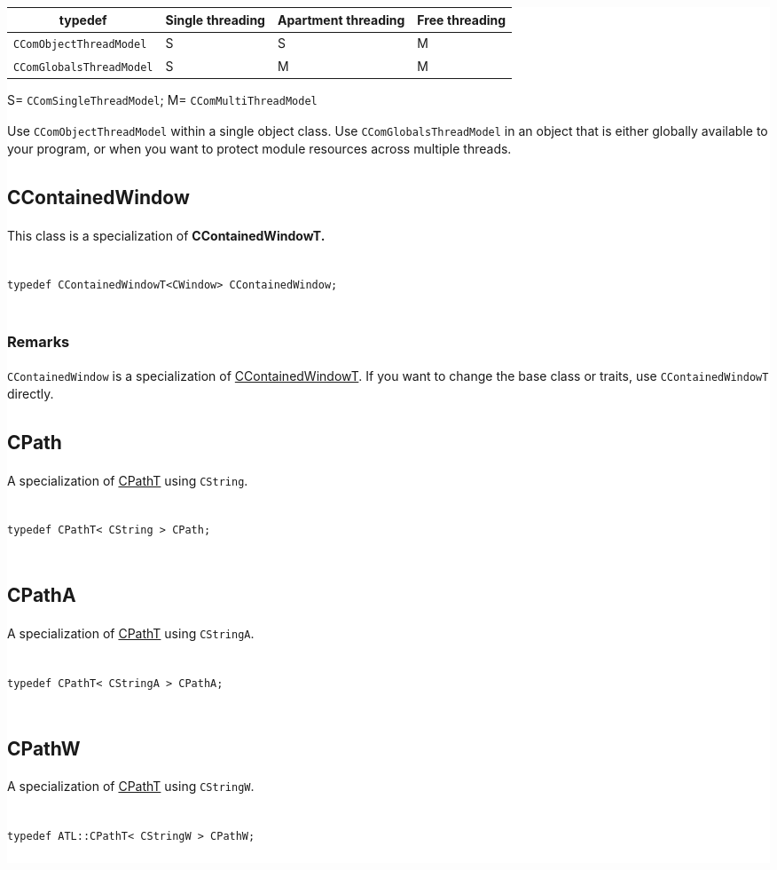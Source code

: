 |typedef|Single threading|Apartment threading|Free threading|  
|-------------|----------------------|-------------------------|--------------------|  
|`CComObjectThreadModel`|S|S|M|  
|`CComGlobalsThreadModel`|S|M|M|  
  
 S=                        `CComSingleThreadModel`; M=                        `CComMultiThreadModel`  
  
 Use                         `CComObjectThreadModel` within a single object class. Use                         `CComGlobalsThreadModel` in an object that is either globally available to your program, or when you want to protect module resources across multiple threads.  
  
##  <a name="ccontainedwindow"></a>  CContainedWindow  
 This class is a specialization of                 **CContainedWindowT.**  
  
```  
  
typedef CContainedWindowT<CWindow> CContainedWindow;  
  
```  
  
### Remarks  
 `CContainedWindow` is a specialization of                         [CContainedWindowT](../atl/ccontainedwindowt-class.md). If you want to change the base class or traits, use                         `CContainedWindowT` directly.  
  
##  <a name="cpath"></a>  CPath  
 A specialization of                 [CPathT](../atl/cpatht-class.md) using                 `CString`.  
  
```  
  
typedef CPathT< CString > CPath;  
  
```  
  
##  <a name="cpatha"></a>  CPathA  
 A specialization of                 [CPathT](../atl/cpatht-class.md) using                 `CStringA`.  
  
```  
  
typedef CPathT< CStringA > CPathA;  
  
```  
  
##  <a name="cpathw"></a>  CPathW  
 A specialization of                 [CPathT](../atl/cpatht-class.md) using                 `CStringW`.  
  
```  
  
typedef ATL::CPathT< CStringW > CPathW;  
  
```  
  